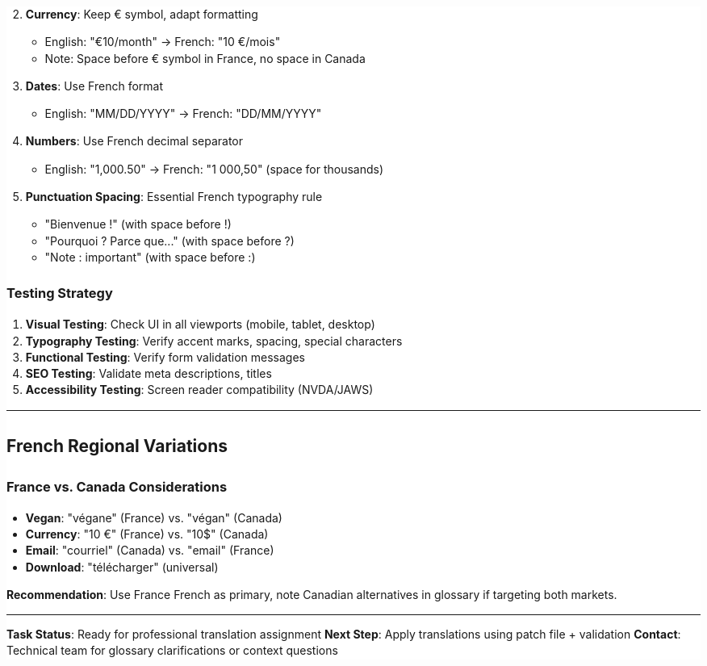 2. **Currency**: Keep € symbol, adapt formatting
   - English: "€10/month" → French: "10 €/mois"
   - Note: Space before € symbol in France, no space in Canada

3. **Dates**: Use French format
   - English: "MM/DD/YYYY" → French: "DD/MM/YYYY"

4. **Numbers**: Use French decimal separator
   - English: "1,000.50" → French: "1 000,50" (space for thousands)

5. **Punctuation Spacing**: Essential French typography rule
   - "Bienvenue !" (with space before !)
   - "Pourquoi ? Parce que..." (with space before ?)
   - "Note : important" (with space before :)

### Testing Strategy

1. **Visual Testing**: Check UI in all viewports (mobile, tablet, desktop)
2. **Typography Testing**: Verify accent marks, spacing, special characters
3. **Functional Testing**: Verify form validation messages
4. **SEO Testing**: Validate meta descriptions, titles
5. **Accessibility Testing**: Screen reader compatibility (NVDA/JAWS)

---

## French Regional Variations

### France vs. Canada Considerations
- **Vegan**: "végane" (France) vs. "végan" (Canada)
- **Currency**: "10 €" (France) vs. "10$" (Canada)
- **Email**: "courriel" (Canada) vs. "email" (France)
- **Download**: "télécharger" (universal)

**Recommendation**: Use France French as primary, note Canadian alternatives in glossary if targeting both markets.

---

**Task Status**: Ready for professional translation assignment
**Next Step**: Apply translations using patch file + validation
**Contact**: Technical team for glossary clarifications or context questions
